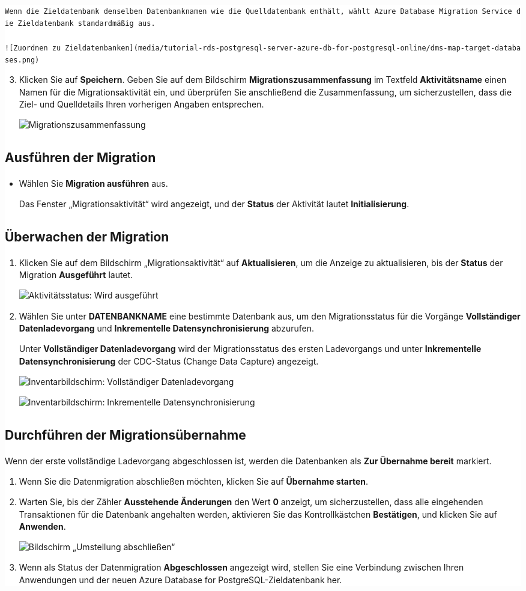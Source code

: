    Wenn die Zieldatenbank denselben Datenbanknamen wie die Quelldatenbank enthält, wählt Azure Database Migration Service die Zieldatenbank standardmäßig aus.

    ![Zuordnen zu Zieldatenbanken](media/tutorial-rds-postgresql-server-azure-db-for-postgresql-online/dms-map-target-databases.png)

3. Klicken Sie auf **Speichern**. Geben Sie auf dem Bildschirm **Migrationszusammenfassung** im Textfeld **Aktivitätsname** einen Namen für die Migrationsaktivität ein, und überprüfen Sie anschließend die Zusammenfassung, um sicherzustellen, dass die Ziel- und Quelldetails Ihren vorherigen Angaben entsprechen.

    ![Migrationszusammenfassung](media/tutorial-rds-postgresql-server-azure-db-for-postgresql-online/dms-migration-summary1.png)

## <a name="run-the-migration"></a>Ausführen der Migration

* Wählen Sie **Migration ausführen** aus.

    Das Fenster „Migrationsaktivität“ wird angezeigt, und der **Status** der Aktivität lautet **Initialisierung**.

## <a name="monitor-the-migration"></a>Überwachen der Migration

1. Klicken Sie auf dem Bildschirm „Migrationsaktivität“ auf **Aktualisieren**, um die Anzeige zu aktualisieren, bis der **Status** der Migration **Ausgeführt** lautet.

    ![Aktivitätsstatus: Wird ausgeführt](media/tutorial-rds-postgresql-server-azure-db-for-postgresql-online/dms-activity-status3.png)

2. Wählen Sie unter **DATENBANKNAME** eine bestimmte Datenbank aus, um den Migrationsstatus für die Vorgänge **Vollständiger Datenladevorgang** und **Inkrementelle Datensynchronisierung** abzurufen.

    Unter **Vollständiger Datenladevorgang** wird der Migrationsstatus des ersten Ladevorgangs und unter **Inkrementelle Datensynchronisierung** der CDC-Status (Change Data Capture) angezeigt.

    ![Inventarbildschirm: Vollständiger Datenladevorgang](media/tutorial-rds-postgresql-server-azure-db-for-postgresql-online/dms-inventory-full-load.png)

    ![Inventarbildschirm: Inkrementelle Datensynchronisierung](media/tutorial-rds-postgresql-server-azure-db-for-postgresql-online/dms-inventory-incremental.png)

## <a name="perform-migration-cutover"></a>Durchführen der Migrationsübernahme

Wenn der erste vollständige Ladevorgang abgeschlossen ist, werden die Datenbanken als **Zur Übernahme bereit** markiert.

1. Wenn Sie die Datenmigration abschließen möchten, klicken Sie auf **Übernahme starten**.

2. Warten Sie, bis der Zähler **Ausstehende Änderungen** den Wert **0** anzeigt, um sicherzustellen, dass alle eingehenden Transaktionen für die Datenbank angehalten werden, aktivieren Sie das Kontrollkästchen **Bestätigen**, und klicken Sie auf **Anwenden**.

    ![Bildschirm „Umstellung abschließen“](media/tutorial-rds-postgresql-server-azure-db-for-postgresql-online/dms-complete-cutover.png)

3. Wenn als Status der Datenmigration **Abgeschlossen** angezeigt wird, stellen Sie eine Verbindung zwischen Ihren Anwendungen und der neuen Azure Database for PostgreSQL-Zieldatenbank her.
